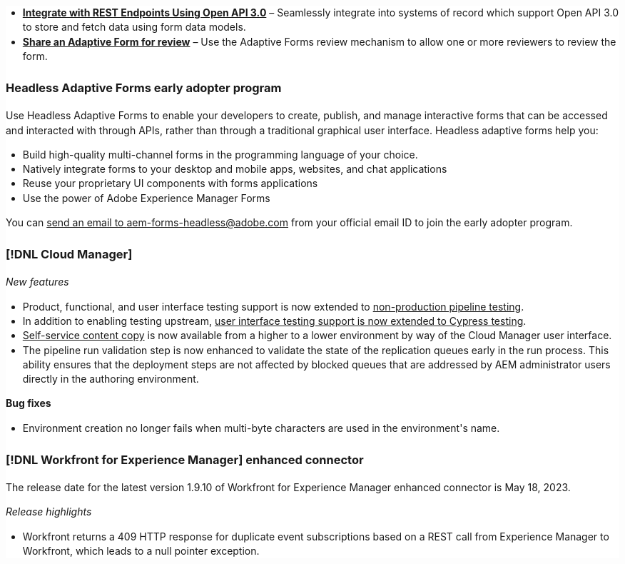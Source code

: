 * **[Integrate with REST Endpoints Using Open API 3.0](https://experienceleague.adobe.com/docs/experience-manager-cloud-service/content/forms/integrate/use-form-data-model/configure-data-sources.html#configure-restful-services-open-api-specification-version-20-configure-restful-services-swagger-version30)** &ndash; Seamlessly integrate into systems of record which support Open API 3.0 to store and fetch data using form data models.
* **[Share an Adaptive Form for review](https://experienceleague.adobe.com/docs/experience-manager-cloud-service/content/forms/adaptive-forms-authoring/authoring-adaptive-forms-foundation-components/create-reviews-forms.html)** &ndash; Use the Adaptive Forms review mechanism to allow one or more reviewers to review the form.

### Headless Adaptive Forms early adopter program

Use Headless Adaptive Forms to enable your developers to create, publish, and manage interactive forms that can be accessed and interacted with through APIs, rather than through a traditional graphical user interface. Headless adaptive forms help you:

* Build high-quality multi-channel forms in the programming language of your choice.
* Natively integrate forms to your desktop and mobile apps, websites, and chat applications
* Reuse your proprietary UI components with forms applications
* Use the power of Adobe Experience Manager Forms

You can [send an email to aem-forms-headless@adobe.com](mailto:aem-forms-headless@adobe.com) from your official email ID to join the early adopter program.

### [!DNL Cloud Manager]

_New features_

* Product, functional, and user interface testing support is now extended to [non-production pipeline testing](https://experienceleague.adobe.com/docs/experience-manager-cloud-service/content/implementing/using-cloud-manager/cicd-pipelines/configuring-non-production-pipelines.html). 
* In addition to enabling testing upstream, [user interface testing support is now extended to Cypress testing](https://experienceleague.adobe.com/docs/experience-manager-cloud-service/content/implementing/using-cloud-manager/test-results/functional-testing/ui-testing.html).
* [Self-service content copy](https://experienceleague.adobe.com/docs/experience-manager-cloud-service/content/implementing/developer-tools/content-copy.html) is now available from a higher to a lower environment by way of the Cloud Manager user interface.
* The pipeline run validation step is now enhanced to validate the state of the replication queues early in the run process. This ability ensures that the deployment steps are not affected by blocked queues that are addressed by AEM administrator users directly in the authoring environment.

**Bug fixes**

* Environment creation no longer fails when multi-byte characters are used in the environment's name. 

### [!DNL Workfront for Experience Manager] enhanced connector

The release date for the latest version 1.9.10 of Workfront for Experience Manager enhanced connector is May 18, 2023.

_Release highlights_

* Workfront returns a 409 HTTP response for duplicate event subscriptions based on a REST call from Experience Manager to Workfront, which leads to a null pointer exception. 

